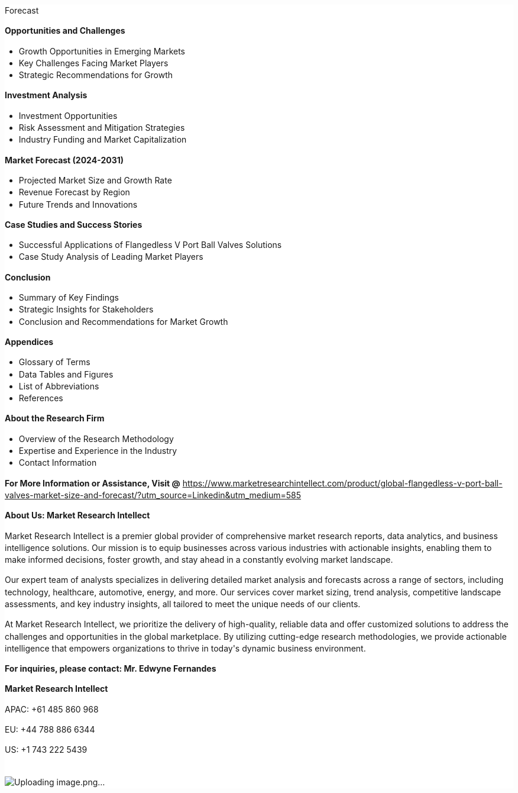 Forecast</li></ul><p><strong>Opportunities and Challenges</strong></p><ul><li>Growth Opportunities in Emerging Markets</li><li>Key Challenges Facing Market Players</li><li>Strategic Recommendations for Growth</li></ul><p><strong>Investment Analysis</strong></p><ul><li>Investment Opportunities</li><li>Risk Assessment and Mitigation Strategies</li><li>Industry Funding and Market Capitalization</li></ul><p><strong>Market Forecast (2024-2031)</strong></p><ul><li>Projected Market Size and Growth Rate</li><li>Revenue Forecast by Region</li><li>Future Trends and Innovations</li></ul><p><strong>Case Studies and Success Stories</strong></p><ul><li>Successful Applications of Flangedless V Port Ball Valves Solutions</li><li>Case Study Analysis of Leading Market Players</li></ul><p><strong>Conclusion</strong></p><ul><li>Summary of Key Findings</li><li>Strategic Insights for Stakeholders</li><li>Conclusion and Recommendations for Market Growth</li></ul><p><strong>Appendices</strong></p><ul><li>Glossary of Terms</li><li>Data Tables and Figures</li><li>List of Abbreviations</li><li>References</li></ul><p><strong>About the Research Firm</strong></p><ul><li>Overview of the Research Methodology</li><li>Expertise and Experience in the Industry</li><li>Contact Information</li></ul></div><div class="article-main__content" data-test-id="publishing-text-block"><p><span class="font-[700]"><strong>For More Information or Assistance, Visit @</strong>&nbsp;<a href="https://www.marketresearchintellect.com/product/global-flangedless-v-port-ball-valves-market-size-and-forecast/?utm_source=Linkedin&utm_medium=585">https://www.marketresearchintellect.com/product/global-flangedless-v-port-ball-valves-market-size-and-forecast/?utm_source=Linkedin&utm_medium=585</a></span></p><p><strong>About Us: Market Research Intellect</strong></p><p>Market Research Intellect is a premier global provider of comprehensive market research reports, data analytics, and business intelligence solutions. Our mission is to equip businesses across various industries with actionable insights, enabling them to make informed decisions, foster growth, and stay ahead in a constantly evolving market landscape.</p><p>Our expert team of analysts specializes in delivering detailed market analysis and forecasts across a range of sectors, including technology, healthcare, automotive, energy, and more. Our services cover market sizing, trend analysis, competitive landscape assessments, and key industry insights, all tailored to meet the unique needs of our clients.</p><p>At Market Research Intellect, we prioritize the delivery of high-quality, reliable data and offer customized solutions to address the challenges and opportunities in the global marketplace. By utilizing cutting-edge research methodologies, we provide actionable intelligence that empowers organizations to thrive in today's dynamic business environment.</p><p><strong>For inquiries, please contact: Mr. Edwyne Fernandes</strong></p><p><strong>Market Research Intellect</strong></p><p>APAC: +61 485 860 968</p><p>EU: +44 788 886 6344</p><p>US: +1 743 222 5439</p></div><div class="article-main__content" data-test-id="publishing-text-block">&nbsp;</div>
![Uploading image.png…]()
